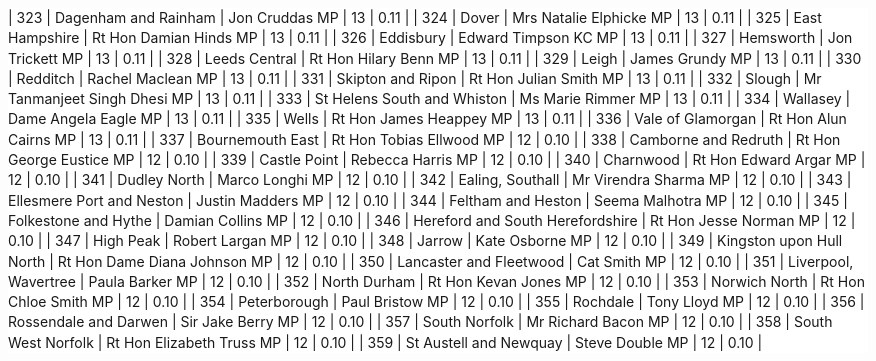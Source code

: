 | 323 | Dagenham and Rainham | Jon Cruddas MP | 13 | 0.11 |
| 324 | Dover | Mrs Natalie Elphicke MP | 13 | 0.11 |
| 325 | East Hampshire | Rt Hon Damian Hinds MP | 13 | 0.11 |
| 326 | Eddisbury | Edward Timpson KC MP | 13 | 0.11 |
| 327 | Hemsworth | Jon Trickett MP | 13 | 0.11 |
| 328 | Leeds Central | Rt Hon Hilary Benn MP | 13 | 0.11 |
| 329 | Leigh | James Grundy MP | 13 | 0.11 |
| 330 | Redditch | Rachel Maclean MP | 13 | 0.11 |
| 331 | Skipton and Ripon | Rt Hon Julian Smith MP | 13 | 0.11 |
| 332 | Slough | Mr Tanmanjeet Singh Dhesi MP | 13 | 0.11 |
| 333 | St Helens South and Whiston | Ms Marie Rimmer MP | 13 | 0.11 |
| 334 | Wallasey | Dame Angela Eagle MP | 13 | 0.11 |
| 335 | Wells | Rt Hon James Heappey MP | 13 | 0.11 |
| 336 | Vale of Glamorgan | Rt Hon Alun Cairns MP | 13 | 0.11 |
| 337 | Bournemouth East | Rt Hon Tobias Ellwood MP | 12 | 0.10 |
| 338 | Camborne and Redruth | Rt Hon George Eustice MP | 12 | 0.10 |
| 339 | Castle Point | Rebecca Harris MP | 12 | 0.10 |
| 340 | Charnwood | Rt Hon Edward Argar MP | 12 | 0.10 |
| 341 | Dudley North | Marco Longhi MP | 12 | 0.10 |
| 342 | Ealing, Southall | Mr Virendra Sharma MP | 12 | 0.10 |
| 343 | Ellesmere Port and Neston | Justin Madders MP | 12 | 0.10 |
| 344 | Feltham and Heston | Seema Malhotra MP | 12 | 0.10 |
| 345 | Folkestone and Hythe | Damian Collins MP | 12 | 0.10 |
| 346 | Hereford and South Herefordshire | Rt Hon Jesse Norman MP | 12 | 0.10 |
| 347 | High Peak | Robert Largan MP | 12 | 0.10 |
| 348 | Jarrow | Kate Osborne MP | 12 | 0.10 |
| 349 | Kingston upon Hull North | Rt Hon Dame Diana Johnson MP | 12 | 0.10 |
| 350 | Lancaster and Fleetwood | Cat Smith MP | 12 | 0.10 |
| 351 | Liverpool, Wavertree | Paula Barker MP | 12 | 0.10 |
| 352 | North Durham | Rt Hon Kevan Jones MP | 12 | 0.10 |
| 353 | Norwich North | Rt Hon Chloe Smith MP | 12 | 0.10 |
| 354 | Peterborough | Paul Bristow MP | 12 | 0.10 |
| 355 | Rochdale | Tony Lloyd MP | 12 | 0.10 |
| 356 | Rossendale and Darwen | Sir Jake Berry MP | 12 | 0.10 |
| 357 | South Norfolk | Mr Richard Bacon MP | 12 | 0.10 |
| 358 | South West Norfolk | Rt Hon Elizabeth Truss MP | 12 | 0.10 |
| 359 | St Austell and Newquay | Steve Double MP | 12 | 0.10 |